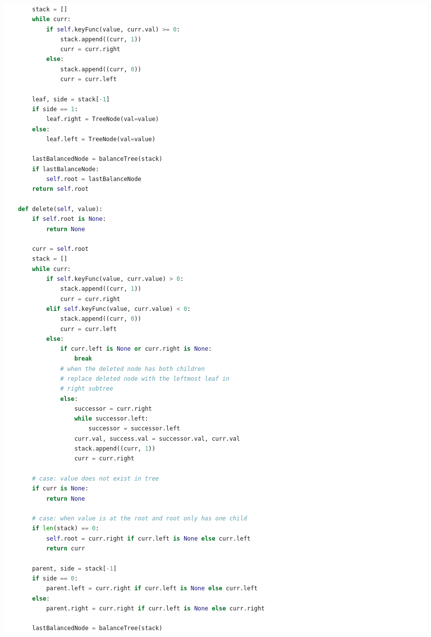 ```Python group:9.2 fold
		stack = []
		while curr:
			if self.keyFunc(value, curr.val) >= 0:
				stack.append((curr, 1))
				curr = curr.right
			else:
				stack.append((curr, 0))
				curr = curr.left
		
		leaf, side = stack[-1]
		if side == 1:
			leaf.right = TreeNode(val=value)
		else:
			leaf.left = TreeNode(val=value)
		
		lastBalancedNode = balanceTree(stack)
		if lastBalanceNode:
			self.root = lastBalanceNode
		return self.root
	
	def delete(self, value):
		if self.root is None:
			return None
		
		curr = self.root
		stack = []
		while curr:
			if self.keyFunc(value, curr.value) > 0:
				stack.append((curr, 1))
				curr = curr.right
			elif self.keyFunc(value, curr.value) < 0:
				stack.append((curr, 0))
				curr = curr.left
			else:
				if curr.left is None or curr.right is None:
					break
				# when the deleted node has both children
				# replace deleted node with the leftmost leaf in 
				# right subtree
				else:
					successor = curr.right
					while successor.left:
						successor = successor.left
					curr.val, success.val = successor.val, curr.val
					stack.append((curr, 1))
					curr = curr.right
		
		# case: value does not exist in tree
		if curr is None:
			return None
		
		# case: when value is at the root and root only has one child
		if len(stack) == 0:
			self.root = curr.right if curr.left is None else curr.left
			return curr
		
		parent, side = stack[-1]
		if side == 0:
            parent.left = curr.right if curr.left is None else curr.left
        else:
            parent.right = curr.right if curr.left is None else curr.right
		
		lastBalancedNode = balanceTree(stack)
```